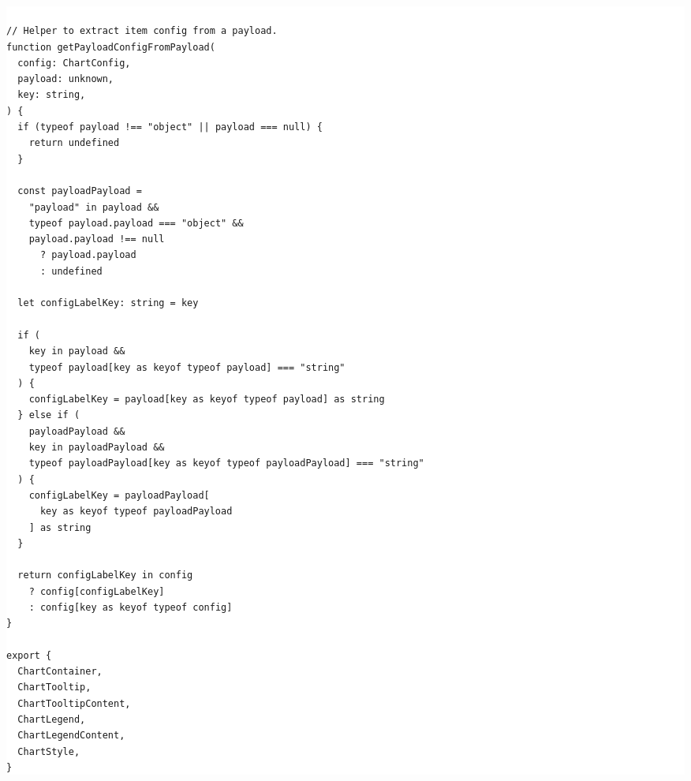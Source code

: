 ```tsx

// Helper to extract item config from a payload.
function getPayloadConfigFromPayload(
  config: ChartConfig,
  payload: unknown,
  key: string,
) {
  if (typeof payload !== "object" || payload === null) {
    return undefined
  }

  const payloadPayload =
    "payload" in payload &&
    typeof payload.payload === "object" &&
    payload.payload !== null
      ? payload.payload
      : undefined

  let configLabelKey: string = key

  if (
    key in payload &&
    typeof payload[key as keyof typeof payload] === "string"
  ) {
    configLabelKey = payload[key as keyof typeof payload] as string
  } else if (
    payloadPayload &&
    key in payloadPayload &&
    typeof payloadPayload[key as keyof typeof payloadPayload] === "string"
  ) {
    configLabelKey = payloadPayload[
      key as keyof typeof payloadPayload
    ] as string
  }

  return configLabelKey in config
    ? config[configLabelKey]
    : config[key as keyof typeof config]
}

export {
  ChartContainer,
  ChartTooltip,
  ChartTooltipContent,
  ChartLegend,
  ChartLegendContent,
  ChartStyle,
}

```


  [k in string]: {